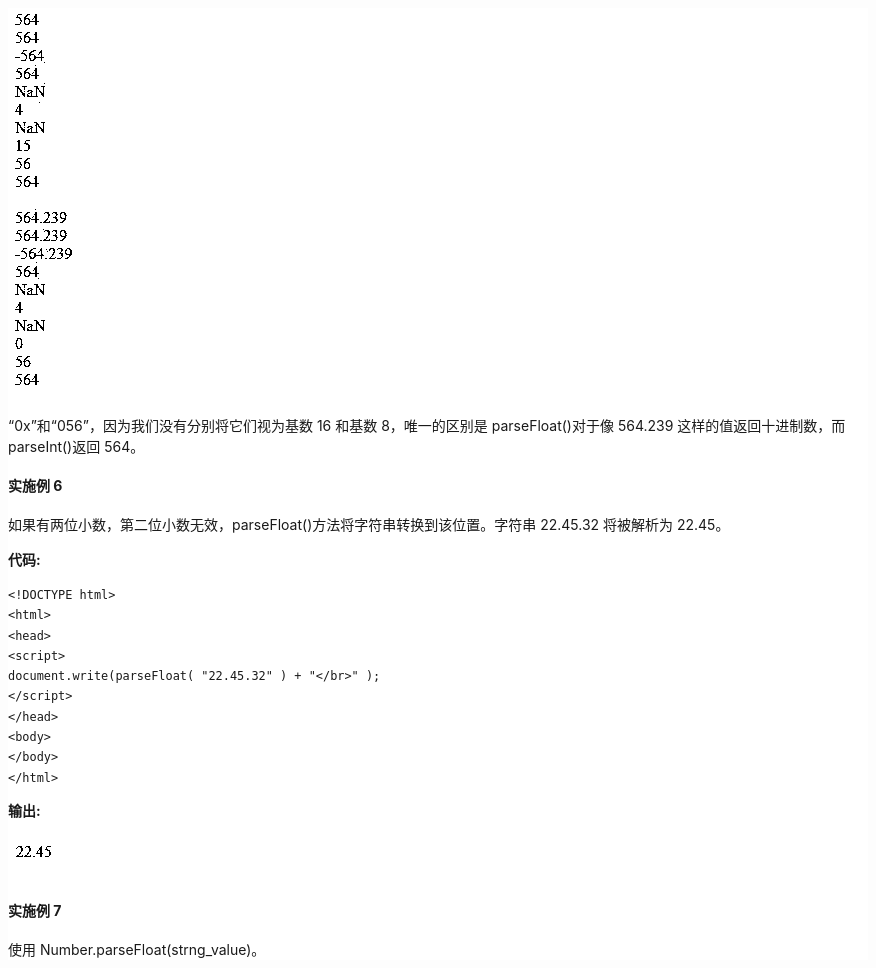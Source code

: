 ![parseFloat in JavaScript 1-5](img/3b3872445d416c6462e85c345b9deb1a.png)



“0x”和“056”，因为我们没有分别将它们视为基数 16 和基数 8，唯一的区别是 parseFloat()对于像 564.239 这样的值返回十进制数，而 parseInt()返回 564。

#### 实施例 6

如果有两位小数，第二位小数无效，parseFloat()方法将字符串转换到该位置。字符串 22.45.32 将被解析为 22.45。

**代码:**

```
<!DOCTYPE html>
<html>
<head>
<script>
document.write(parseFloat( "22.45.32" ) + "</br>" );
</script>
</head>
<body>
</body>
</html>
```

****输出:****

![parseFloat in JavaScript 1-6](img/c44042eec98d50460c70e746b5f8a3c6.png)



#### 实施例 7

使用 Number.parseFloat(strng_value)。
